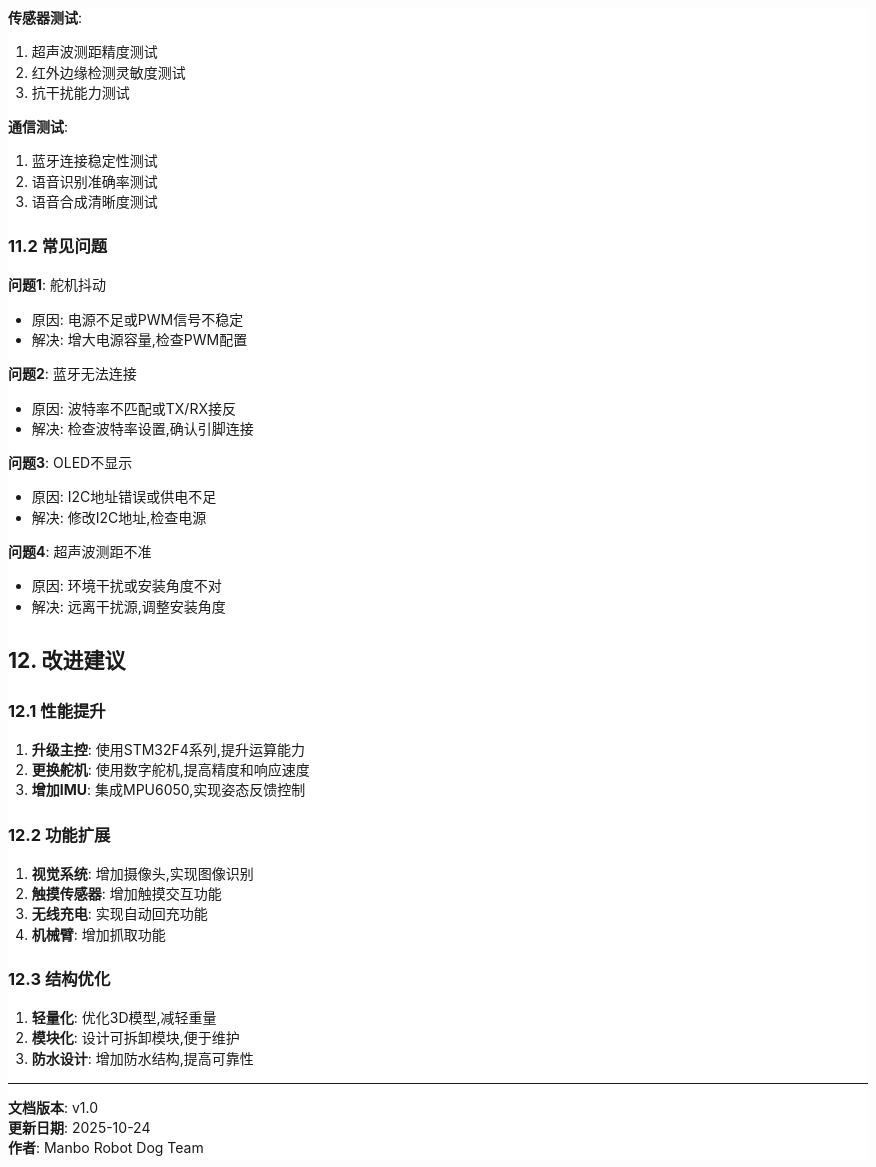 **传感器测试**:
1. 超声波测距精度测试
2. 红外边缘检测灵敏度测试
3. 抗干扰能力测试

**通信测试**:
1. 蓝牙连接稳定性测试
2. 语音识别准确率测试
3. 语音合成清晰度测试

### 11.2 常见问题

**问题1**: 舵机抖动
- 原因: 电源不足或PWM信号不稳定
- 解决: 增大电源容量,检查PWM配置

**问题2**: 蓝牙无法连接
- 原因: 波特率不匹配或TX/RX接反
- 解决: 检查波特率设置,确认引脚连接

**问题3**: OLED不显示
- 原因: I2C地址错误或供电不足
- 解决: 修改I2C地址,检查电源

**问题4**: 超声波测距不准
- 原因: 环境干扰或安装角度不对
- 解决: 远离干扰源,调整安装角度

## 12. 改进建议

### 12.1 性能提升

1. **升级主控**: 使用STM32F4系列,提升运算能力
2. **更换舵机**: 使用数字舵机,提高精度和响应速度
3. **增加IMU**: 集成MPU6050,实现姿态反馈控制

### 12.2 功能扩展

1. **视觉系统**: 增加摄像头,实现图像识别
2. **触摸传感器**: 增加触摸交互功能
3. **无线充电**: 实现自动回充功能
4. **机械臂**: 增加抓取功能

### 12.3 结构优化

1. **轻量化**: 优化3D模型,减轻重量
2. **模块化**: 设计可拆卸模块,便于维护
3. **防水设计**: 增加防水结构,提高可靠性

---

**文档版本**: v1.0  
**更新日期**: 2025-10-24  
**作者**: Manbo Robot Dog Team

